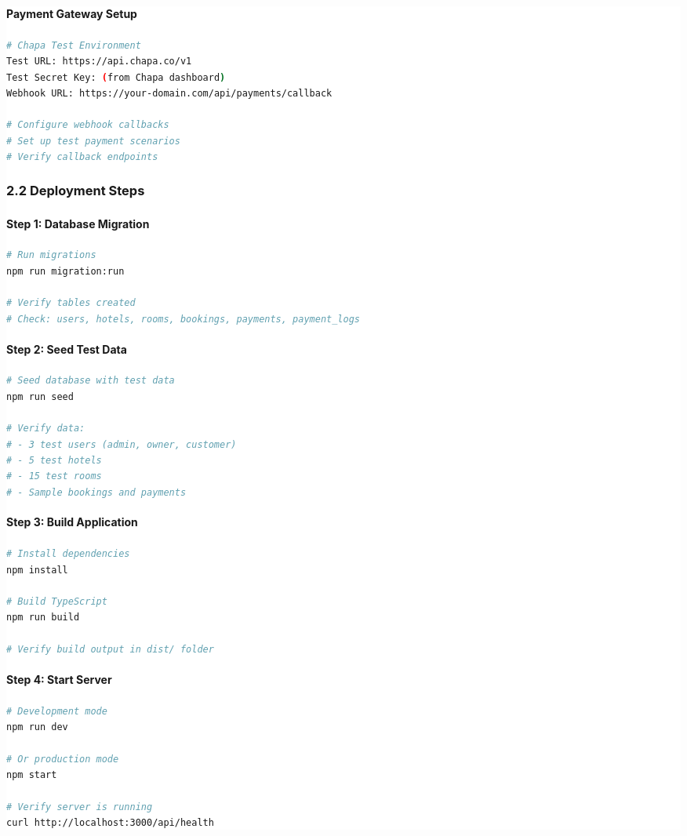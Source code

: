 #### Payment Gateway Setup
```bash
# Chapa Test Environment
Test URL: https://api.chapa.co/v1
Test Secret Key: (from Chapa dashboard)
Webhook URL: https://your-domain.com/api/payments/callback

# Configure webhook callbacks
# Set up test payment scenarios
# Verify callback endpoints
```

### 2.2 Deployment Steps

#### Step 1: Database Migration
```bash
# Run migrations
npm run migration:run

# Verify tables created
# Check: users, hotels, rooms, bookings, payments, payment_logs
```

#### Step 2: Seed Test Data
```bash
# Seed database with test data
npm run seed

# Verify data:
# - 3 test users (admin, owner, customer)
# - 5 test hotels
# - 15 test rooms
# - Sample bookings and payments
```

#### Step 3: Build Application
```bash
# Install dependencies
npm install

# Build TypeScript
npm run build

# Verify build output in dist/ folder
```

#### Step 4: Start Server
```bash
# Development mode
npm run dev

# Or production mode
npm start

# Verify server is running
curl http://localhost:3000/api/health
```
